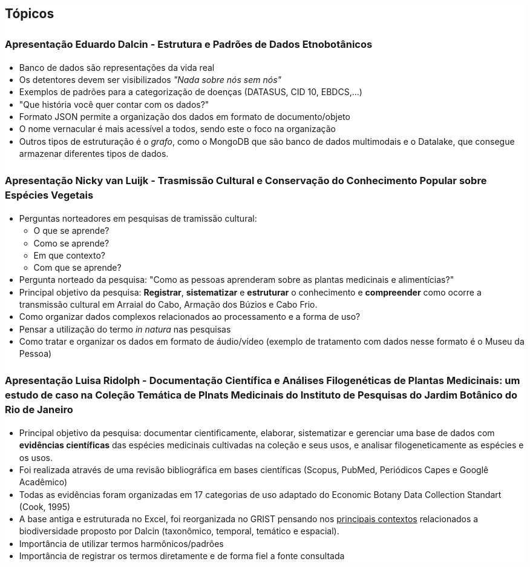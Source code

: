## Tópicos

### Apresentação Eduardo Dalcin - Estrutura e Padrões de Dados Etnobotânicos

- Banco de dados são representações da vida real
- Os detentores devem ser visibilizados *"Nada sobre nós sem nós"*
- Exemplos de padrões para a categorização de doenças (DATASUS, CID 10, EBDCS,...)
- "Que história você quer contar com os dados?"
- Formato JSON permite a organização dos dados em formato de documento/objeto
- O nome vernacular é mais acessível a todos, sendo este o foco na organização
- Outros tipos de estruturação é o *grafo*, como o MongoDB que são banco de dados multimodais e o Datalake, que consegue armazenar diferentes tipos de dados.

### Apresentação Nicky van Luijk - Trasmissão Cultural e Conservação do Conhecimento Popular sobre Espécies Vegetais

- Perguntas norteadores em pesquisas de tramissão cultural:
   - O que se aprende?
   - Como se aprende?
   - Em que contexto?
   - Com que se aprende?
- Pergunta norteado da pesquisa: "Como as pessoas aprenderam sobre as plantas medicinais e alimentícias?"
- Principal objetivo da pesquisa: **Registrar**, **sistematizar** e **estruturar** o conhecimento e **compreender** como ocorre a transmissão cultural em Arraial do Cabo, Armação dos Búzios e Cabo Frio.
- Como organizar dados complexos relacionados ao processamento e a forma de uso?
- Pensar a utilização do termo *in natura* nas pesquisas
- Como tratar e organizar os dados em formato de áudio/vídeo (exemplo de tratamento com dados nesse formato é o Museu da Pessoa)

### Apresentação Luisa Ridolph - Documentação Científica e Análises Filogenéticas de Plantas Medicinais: um estudo de caso na Coleção Temática de Plnats Medicinais do Instituto de Pesquisas do Jardim Botânico do Rio de Janeiro

- Principal objetivo da pesquisa: documentar cientificamente, elaborar, sistematizar e gerenciar uma base de dados com **evidências científicas** das espécies medicinais cultivadas na coleção e seus usos, e analisar filogeneticamente as espécies e os usos.
- Foi realizada através de uma revisão bibliográfica em bases científicas (Scopus, PubMed, Periódicos Capes e Googlê Acadêmico)
- Todas as evidências foram organizadas em 17 categorias de uso adaptado do Economic Botany Data Collection Standart (Cook, 1995)
- A base antiga e estruturada no Excel, foi reorganizada no GRIST pensando nos [principais contextos](https://eduardo.dalc.in/os-contextos-da-informao-sobre-biodiversidade/#more-84) relacionados a biodiversidade proposto por Dalcin (taxonômico, temporal, temático e espacial).
- Importância de utilizar termos harmônicos/padrões
- Importância de registrar os termos diretamente e de forma fiel a fonte consultada